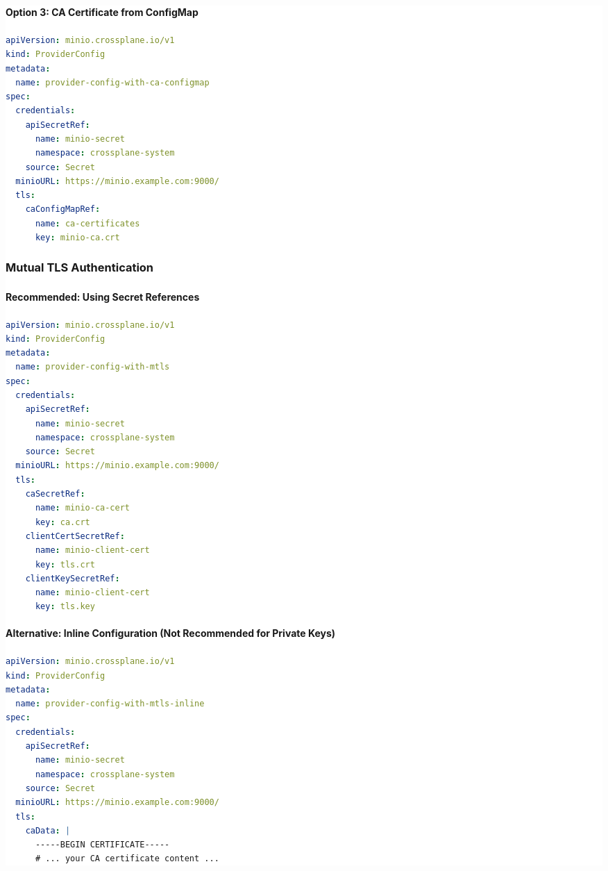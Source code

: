 #### Option 3: CA Certificate from ConfigMap
```yaml
apiVersion: minio.crossplane.io/v1
kind: ProviderConfig
metadata:
  name: provider-config-with-ca-configmap
spec:
  credentials:
    apiSecretRef:
      name: minio-secret
      namespace: crossplane-system
    source: Secret
  minioURL: https://minio.example.com:9000/
  tls:
    caConfigMapRef:
      name: ca-certificates
      key: minio-ca.crt
```

### Mutual TLS Authentication

#### Recommended: Using Secret References
```yaml
apiVersion: minio.crossplane.io/v1
kind: ProviderConfig
metadata:
  name: provider-config-with-mtls
spec:
  credentials:
    apiSecretRef:
      name: minio-secret
      namespace: crossplane-system
    source: Secret
  minioURL: https://minio.example.com:9000/
  tls:
    caSecretRef:
      name: minio-ca-cert
      key: ca.crt
    clientCertSecretRef:
      name: minio-client-cert
      key: tls.crt
    clientKeySecretRef:
      name: minio-client-cert
      key: tls.key
```

#### Alternative: Inline Configuration (Not Recommended for Private Keys)
```yaml
apiVersion: minio.crossplane.io/v1
kind: ProviderConfig
metadata:
  name: provider-config-with-mtls-inline
spec:
  credentials:
    apiSecretRef:
      name: minio-secret
      namespace: crossplane-system
    source: Secret
  minioURL: https://minio.example.com:9000/
  tls:
    caData: |
      -----BEGIN CERTIFICATE-----
      # ... your CA certificate content ...
```